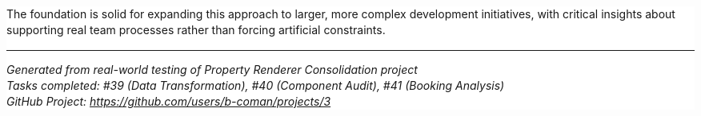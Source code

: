 The foundation is solid for expanding this approach to larger, more complex development initiatives, with critical insights about supporting real team processes rather than forcing artificial constraints.

---

*Generated from real-world testing of Property Renderer Consolidation project*  
*Tasks completed: #39 (Data Transformation), #40 (Component Audit), #41 (Booking Analysis)*  
*GitHub Project: https://github.com/users/b-coman/projects/3*